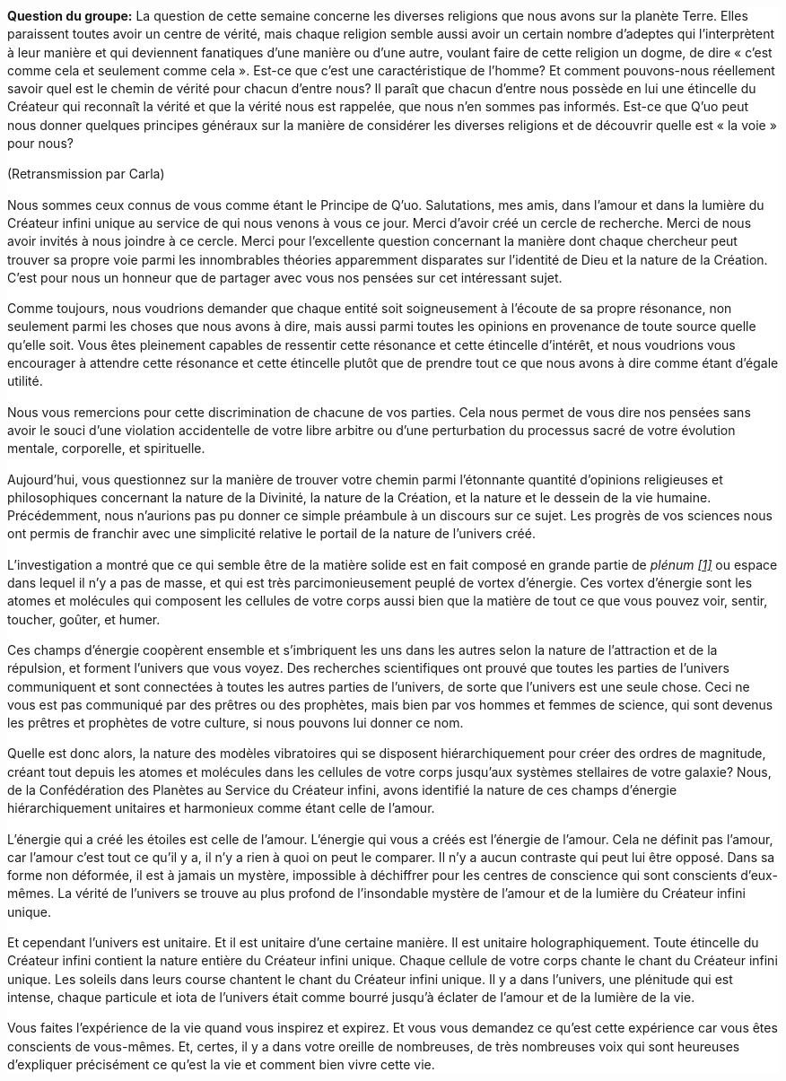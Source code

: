 <p><strong>Question du groupe:</strong> La question de cette semaine concerne les diverses religions que nous avons sur la planète Terre. Elles paraissent toutes avoir un centre de vérité, mais chaque religion semble aussi avoir un certain nombre d’adeptes qui l’interprètent à leur manière et qui deviennent fanatiques d’une manière ou d’une autre, voulant faire de cette religion un dogme, de dire « c’est comme cela et seulement comme cela ». Est-ce que c’est une caractéristique de l’homme? Et comment pouvons-nous réellement savoir quel est le chemin de vérité pour chacun d’entre nous? Il paraît que chacun d’entre nous possède en lui une étincelle du Créateur qui reconnaît la vérité et que la vérité nous est rappelée, que nous n’en sommes pas informés. Est-ce que Q’uo peut nous donner quelques principes généraux sur la manière de considérer les diverses religions et de découvrir quelle est « la voie » pour nous?</p>
<p class="channel-type">(Retransmission par Carla)</p>
<p>Nous sommes ceux connus de vous comme étant le Principe de Q’uo. Salutations, mes amis, dans l’amour et dans la lumière du Créateur infini unique au service de qui nous venons à vous ce jour. Merci d’avoir créé un cercle de recherche. Merci de nous avoir invités à nous joindre à ce cercle. Merci pour l’excellente question concernant la manière dont chaque chercheur peut trouver sa propre voie parmi les innombrables théories apparemment disparates sur l’identité de Dieu et la nature de la Création. C’est pour nous un honneur que de partager avec vous nos pensées sur cet intéressant sujet.</p>
<p>Comme toujours, nous voudrions demander que chaque entité soit soigneusement à l’écoute de sa propre résonance, non seulement parmi les choses que nous avons à dire, mais aussi parmi toutes les opinions en provenance de toute source quelle qu’elle soit. Vous êtes pleinement capables de ressentir cette résonance et cette étincelle d’intérêt, et nous voudrions vous encourager à attendre cette résonance et cette étincelle plutôt que de prendre tout ce que nous avons à dire comme étant d’égale utilité.</p>
<p>Nous vous remercions pour cette discrimination de chacune de vos parties. Cela nous permet de vous dire nos pensées sans avoir le souci d’une violation accidentelle de votre libre arbitre ou d’une perturbation du processus sacré de votre évolution mentale, corporelle, et spirituelle.</p>
<p>Aujourd’hui, vous questionnez sur la manière de trouver votre chemin parmi l’étonnante quantité d’opinions religieuses et philosophiques concernant la nature de la Divinité, la nature de la Création, et la nature et le dessein de la vie humaine. Précédemment, nous n’aurions pas pu donner ce simple préambule à un discours sur ce sujet. Les progrès de vos sciences nous ont permis de franchir avec une simplicité relative le portail de la nature de l’univers créé.</p>
<p>L’investigation a montré que ce qui semble être de la matière solide est en fait composé en grande partie de <em>plénum <a id="_ftnref1" href="#_ftn1" name="_ftnref1">[1]</a></em> ou espace dans lequel il n’y a pas de masse, et qui est très parcimonieusement peuplé de vortex d’énergie. Ces vortex d’énergie sont les atomes et molécules qui composent les cellules de votre corps aussi bien que la matière de tout ce que vous pouvez voir, sentir, toucher, goûter, et humer.</p>
<p>Ces champs d’énergie coopèrent ensemble et s’imbriquent les uns dans les autres selon la nature de l’attraction et de la répulsion, et forment l’univers que vous voyez. Des recherches scientifiques ont prouvé que toutes les parties de l’univers communiquent et sont connectées à toutes les autres parties de l’univers, de sorte que l’univers est une seule chose. Ceci ne vous est pas communiqué par des prêtres ou des prophètes, mais bien par vos hommes et femmes de science, qui sont devenus les prêtres et prophètes de votre culture, si nous pouvons lui donner ce nom.</p>
<p>Quelle est donc alors, la nature des modèles vibratoires qui se disposent hiérarchiquement pour créer des ordres de magnitude, créant tout depuis les atomes et molécules dans les cellules de votre corps jusqu’aux systèmes stellaires de votre galaxie? Nous, de la Confédération des Planètes au Service du Créateur infini, avons identifié la nature de ces champs d’énergie hiérarchiquement unitaires et harmonieux comme étant celle de l’amour.</p>
<p>L’énergie qui a créé les étoiles est celle de l’amour. L’énergie qui vous a créés est l’énergie de l’amour. Cela ne définit pas l’amour, car l’amour c’est tout ce qu’il y a, il n’y a rien à quoi on peut le comparer. Il n’y a aucun contraste qui peut lui être opposé. Dans sa forme non déformée, il est à jamais un mystère, impossible à déchiffrer pour les centres de conscience qui sont conscients d’eux-mêmes. La vérité de l’univers se trouve au plus profond de l’insondable mystère de l’amour et de la lumière du Créateur infini unique.</p>
<p>Et cependant l’univers est unitaire. Et il est unitaire d’une certaine manière. Il est unitaire holographiquement. Toute étincelle du Créateur infini contient la nature entière du Créateur infini unique. Chaque cellule de votre corps chante le chant du Créateur infini unique. Les soleils dans leurs course chantent le chant du Créateur infini unique. Il y a dans l’univers, une plénitude qui est intense, chaque particule et iota de l’univers était comme bourré jusqu’à éclater de l’amour et de la lumière de la vie.</p>
<p>Vous faites l’expérience de la vie quand vous inspirez et expirez. Et vous vous demandez ce qu’est cette expérience car vous êtes conscients de vous-mêmes. Et, certes, il y a dans votre oreille de nombreuses, de très nombreuses voix qui sont heureuses d’expliquer précisément ce qu’est la vie et comment bien vivre cette vie.</p>